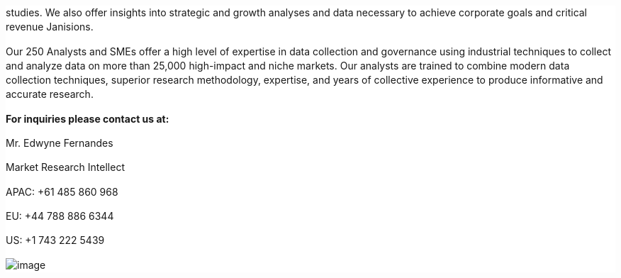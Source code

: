 studies.&nbsp;</span>We also offer insights into strategic and growth analyses and data necessary to achieve corporate goals and critical revenue Janisions.</p><p><span class="">Our 250 Analysts and SMEs offer a high level of expertise in data collection and governance using industrial techniques to collect and analyze data on more than 25,000 high-impact and niche markets. Our analysts are trained to combine modern data collection techniques, superior research methodology, expertise, and years of collective experience to produce informative and accurate research.</span></p><p><strong>For inquiries please contact us at:</strong></p><p>Mr. Edwyne Fernandes</p><p>Market Research Intellect</p><p>APAC: +61 485 860 968</p><p>EU: +44 788 886 6344</p><p>US: +1 743 222 5439</p>
![image](https://github.com/user-attachments/assets/cebd6f5e-7b79-4b04-9e64-9fe73651c1dd)
